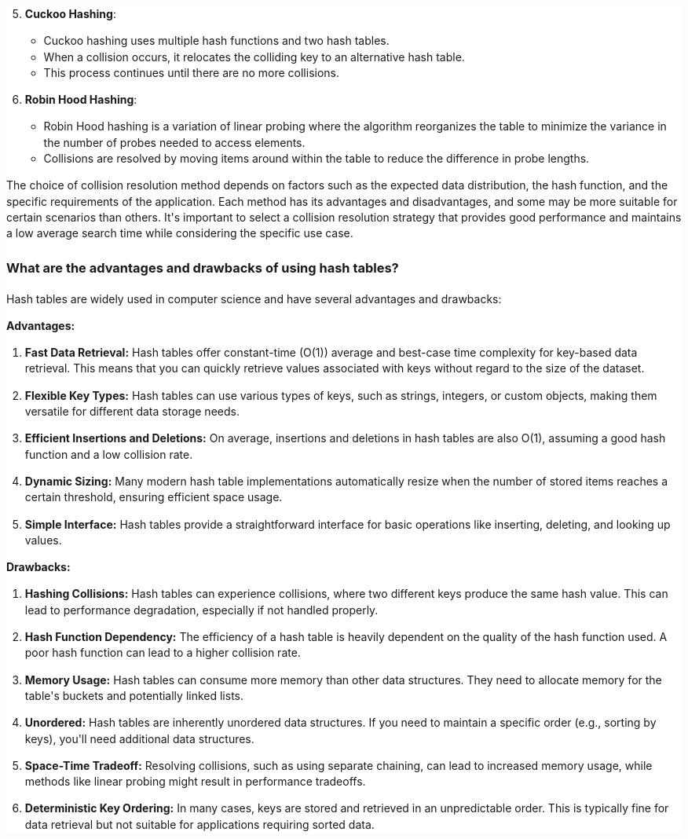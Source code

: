 5. **Cuckoo Hashing**:
   - Cuckoo hashing uses multiple hash functions and two hash tables.
   - When a collision occurs, it relocates the colliding key to an alternative hash table.
   - This process continues until there are no more collisions.

6. **Robin Hood Hashing**:
   - Robin Hood hashing is a variation of linear probing where the algorithm reorganizes the table to minimize the variance in the number of probes needed to access elements.
   - Collisions are resolved by moving items around within the table to reduce the difference in probe lengths.

The choice of collision resolution method depends on factors such as the expected data distribution, the hash function, and the specific requirements of the application. Each method has its advantages and disadvantages, and some may be more suitable for certain scenarios than others. It's important to select a collision resolution strategy that provides good performance and maintains a low average search time while considering the specific use case.

### What are the advantages and drawbacks of using hash tables?
Hash tables are widely used in computer science and have several advantages and drawbacks:

**Advantages:**

1. **Fast Data Retrieval:** Hash tables offer constant-time (O(1)) average and best-case time complexity for key-based data retrieval. This means that you can quickly retrieve values associated with keys without regard to the size of the dataset.

2. **Flexible Key Types:** Hash tables can use various types of keys, such as strings, integers, or custom objects, making them versatile for different data storage needs.

3. **Efficient Insertions and Deletions:** On average, insertions and deletions in hash tables are also O(1), assuming a good hash function and a low collision rate.

4. **Dynamic Sizing:** Many modern hash table implementations automatically resize when the number of stored items reaches a certain threshold, ensuring efficient space usage.

5. **Simple Interface:** Hash tables provide a straightforward interface for basic operations like inserting, deleting, and looking up values.

**Drawbacks:**

1. **Hashing Collisions:** Hash tables can experience collisions, where two different keys produce the same hash value. This can lead to performance degradation, especially if not handled properly.

2. **Hash Function Dependency:** The efficiency of a hash table is heavily dependent on the quality of the hash function used. A poor hash function can lead to a higher collision rate.

3. **Memory Usage:** Hash tables can consume more memory than other data structures. They need to allocate memory for the table's buckets and potentially linked lists.

4. **Unordered:** Hash tables are inherently unordered data structures. If you need to maintain a specific order (e.g., sorting by keys), you'll need additional data structures.

5. **Space-Time Tradeoff:** Resolving collisions, such as using separate chaining, can lead to increased memory usage, while methods like linear probing might result in performance tradeoffs.

6. **Deterministic Key Ordering:** In many cases, keys are stored and retrieved in an unpredictable order. This is typically fine for data retrieval but not suitable for applications requiring sorted data.
